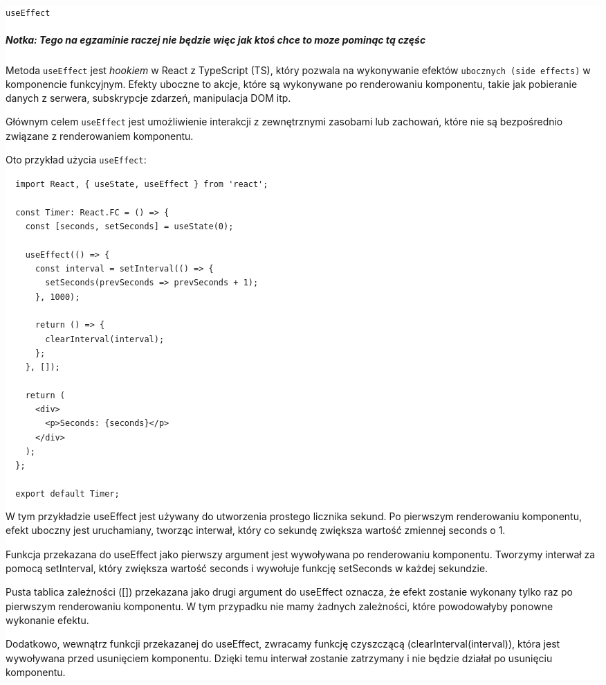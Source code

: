 `useEffect`

##### Notka: Tego na egzaminie raczej nie będzie więc jak ktoś chce to moze pominąc tą częśc

Metoda `useEffect` jest *hookiem* w React z TypeScript (TS), który pozwala na wykonywanie efektów `ubocznych (side effects)` w komponencie funkcyjnym. Efekty uboczne to akcje, które są wykonywane po renderowaniu komponentu, takie jak pobieranie danych z serwera, subskrypcje zdarzeń, manipulacja DOM itp.

Głównym celem `useEffect` jest umożliwienie interakcji z zewnętrznymi zasobami lub zachowań, które nie są bezpośrednio związane z renderowaniem komponentu.

Oto przykład użycia `useEffect`:
```tsx
  import React, { useState, useEffect } from 'react';

  const Timer: React.FC = () => {
    const [seconds, setSeconds] = useState(0);

    useEffect(() => {
      const interval = setInterval(() => {
        setSeconds(prevSeconds => prevSeconds + 1);
      }, 1000);

      return () => {
        clearInterval(interval);
      };
    }, []);

    return (
      <div>
        <p>Seconds: {seconds}</p>
      </div>
    );
  };

  export default Timer;

```
W tym przykładzie useEffect jest używany do utworzenia prostego licznika sekund. Po pierwszym renderowaniu komponentu, efekt uboczny jest uruchamiany, tworząc interwał, który co sekundę zwiększa wartość zmiennej seconds o 1.

Funkcja przekazana do useEffect jako pierwszy argument jest wywoływana po renderowaniu komponentu. Tworzymy interwał za pomocą setInterval, który zwiększa wartość seconds i wywołuje funkcję setSeconds w każdej sekundzie.

Pusta tablica zależności ([]) przekazana jako drugi argument do useEffect oznacza, że efekt zostanie wykonany tylko raz po pierwszym renderowaniu komponentu. W tym przypadku nie mamy żadnych zależności, które powodowałyby ponowne wykonanie efektu.

Dodatkowo, wewnątrz funkcji przekazanej do useEffect, zwracamy funkcję czyszczącą (clearInterval(interval)), która jest wywoływana przed usunięciem komponentu. Dzięki temu interwał zostanie zatrzymany i nie będzie działał po usunięciu komponentu.

